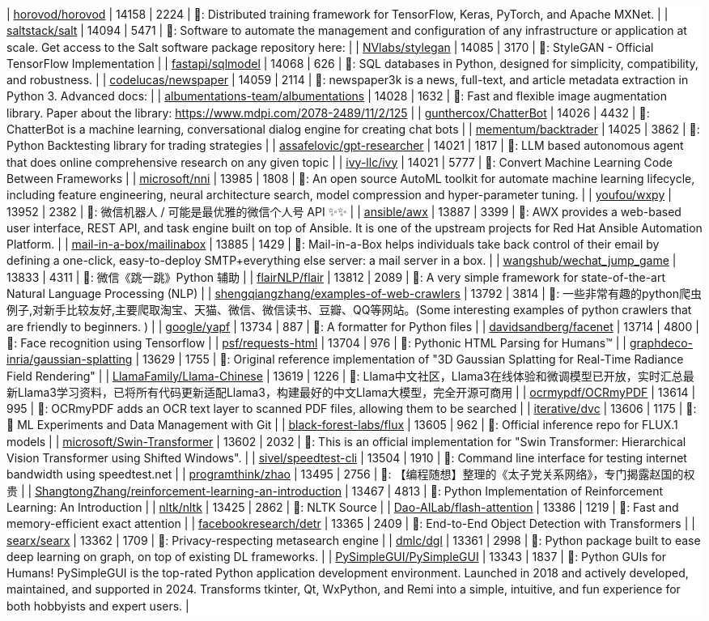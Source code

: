 | [horovod/horovod](https://github.com/horovod/horovod) | 14158 | 2224 | 📝: Distributed training framework for TensorFlow, Keras, PyTorch, and Apache MXNet. |
| [saltstack/salt](https://github.com/saltstack/salt) | 14094 | 5471 | 📝: Software to automate the management and configuration of any infrastructure or application at scale. Get access to the Salt software package repository here:  |
| [NVlabs/stylegan](https://github.com/NVlabs/stylegan) | 14085 | 3170 | 📝: StyleGAN - Official TensorFlow Implementation |
| [fastapi/sqlmodel](https://github.com/fastapi/sqlmodel) | 14068 | 626 | 📝: SQL databases in Python, designed for simplicity, compatibility, and robustness. |
| [codelucas/newspaper](https://github.com/codelucas/newspaper) | 14059 | 2114 | 📝: newspaper3k is a news, full-text, and article metadata extraction in Python 3. Advanced docs: |
| [albumentations-team/albumentations](https://github.com/albumentations-team/albumentations) | 14028 | 1632 | 📝: Fast and flexible image augmentation library. Paper about the library: https://www.mdpi.com/2078-2489/11/2/125 |
| [gunthercox/ChatterBot](https://github.com/gunthercox/ChatterBot) | 14026 | 4432 | 📝: ChatterBot is a machine learning, conversational dialog engine for creating chat bots |
| [mementum/backtrader](https://github.com/mementum/backtrader) | 14025 | 3862 | 📝: Python Backtesting library for trading strategies |
| [assafelovic/gpt-researcher](https://github.com/assafelovic/gpt-researcher) | 14021 | 1817 | 📝: LLM based autonomous agent that does online comprehensive research on any given topic |
| [ivy-llc/ivy](https://github.com/ivy-llc/ivy) | 14021 | 5777 | 📝: Convert Machine Learning Code Between Frameworks |
| [microsoft/nni](https://github.com/microsoft/nni) | 13985 | 1808 | 📝: An open source AutoML toolkit for automate machine learning lifecycle, including feature engineering, neural architecture search, model compression and hyper-parameter tuning. |
| [youfou/wxpy](https://github.com/youfou/wxpy) | 13952 | 2382 | 📝: 微信机器人 / 可能是最优雅的微信个人号 API ✨✨ |
| [ansible/awx](https://github.com/ansible/awx) | 13887 | 3399 | 📝: AWX provides a web-based user interface, REST API, and task engine built on top of Ansible. It is one of the upstream projects for Red Hat Ansible Automation Platform. |
| [mail-in-a-box/mailinabox](https://github.com/mail-in-a-box/mailinabox) | 13885 | 1429 | 📝: Mail-in-a-Box helps individuals take back control of their email by defining a one-click, easy-to-deploy SMTP+everything else server: a mail server in a box. |
| [wangshub/wechat_jump_game](https://github.com/wangshub/wechat_jump_game) | 13833 | 4311 | 📝: 微信《跳一跳》Python 辅助 |
| [flairNLP/flair](https://github.com/flairNLP/flair) | 13812 | 2089 | 📝: A very simple framework for state-of-the-art Natural Language Processing (NLP) |
| [shengqiangzhang/examples-of-web-crawlers](https://github.com/shengqiangzhang/examples-of-web-crawlers) | 13792 | 3814 | 📝: 一些非常有趣的python爬虫例子,对新手比较友好,主要爬取淘宝、天猫、微信、微信读书、豆瓣、QQ等网站。(Some interesting examples of python crawlers that are friendly to beginners. ) |
| [google/yapf](https://github.com/google/yapf) | 13734 | 887 | 📝: A formatter for Python files |
| [davidsandberg/facenet](https://github.com/davidsandberg/facenet) | 13714 | 4800 | 📝: Face recognition using Tensorflow |
| [psf/requests-html](https://github.com/psf/requests-html) | 13704 | 976 | 📝: Pythonic HTML Parsing for Humans™ |
| [graphdeco-inria/gaussian-splatting](https://github.com/graphdeco-inria/gaussian-splatting) | 13629 | 1755 | 📝: Original reference implementation of "3D Gaussian Splatting for Real-Time Radiance Field Rendering" |
| [LlamaFamily/Llama-Chinese](https://github.com/LlamaFamily/Llama-Chinese) | 13619 | 1226 | 📝: Llama中文社区，Llama3在线体验和微调模型已开放，实时汇总最新Llama3学习资料，已将所有代码更新适配Llama3，构建最好的中文Llama大模型，完全开源可商用 |
| [ocrmypdf/OCRmyPDF](https://github.com/ocrmypdf/OCRmyPDF) | 13614 | 995 | 📝: OCRmyPDF adds an OCR text layer to scanned PDF files, allowing them to be searched |
| [iterative/dvc](https://github.com/iterative/dvc) | 13606 | 1175 | 📝: 🦉 ML Experiments and Data Management with Git |
| [black-forest-labs/flux](https://github.com/black-forest-labs/flux) | 13605 | 962 | 📝: Official inference repo for FLUX.1 models |
| [microsoft/Swin-Transformer](https://github.com/microsoft/Swin-Transformer) | 13602 | 2032 | 📝: This is an official implementation for "Swin Transformer: Hierarchical Vision Transformer using Shifted Windows". |
| [sivel/speedtest-cli](https://github.com/sivel/speedtest-cli) | 13504 | 1910 | 📝: Command line interface for testing internet bandwidth using speedtest.net |
| [programthink/zhao](https://github.com/programthink/zhao) | 13495 | 2756 | 📝: 【编程随想】整理的《太子党关系网络》，专门揭露赵国的权贵 |
| [ShangtongZhang/reinforcement-learning-an-introduction](https://github.com/ShangtongZhang/reinforcement-learning-an-introduction) | 13467 | 4813 | 📝: Python Implementation of Reinforcement Learning: An Introduction |
| [nltk/nltk](https://github.com/nltk/nltk) | 13425 | 2862 | 📝: NLTK Source |
| [Dao-AILab/flash-attention](https://github.com/Dao-AILab/flash-attention) | 13386 | 1219 | 📝: Fast and memory-efficient exact attention |
| [facebookresearch/detr](https://github.com/facebookresearch/detr) | 13365 | 2409 | 📝: End-to-End Object Detection with Transformers |
| [searx/searx](https://github.com/searx/searx) | 13362 | 1709 | 📝: Privacy-respecting metasearch engine |
| [dmlc/dgl](https://github.com/dmlc/dgl) | 13361 | 2998 | 📝: Python package built to ease deep learning on graph, on top of existing DL frameworks. |
| [PySimpleGUI/PySimpleGUI](https://github.com/PySimpleGUI/PySimpleGUI) | 13343 | 1837 | 📝: Python GUIs for Humans! PySimpleGUI is the top-rated Python application development environment. Launched in 2018 and actively developed, maintained, and supported in 2024. Transforms tkinter, Qt, WxPython, and Remi into a simple, intuitive, and fun experience for both hobbyists and expert users. |